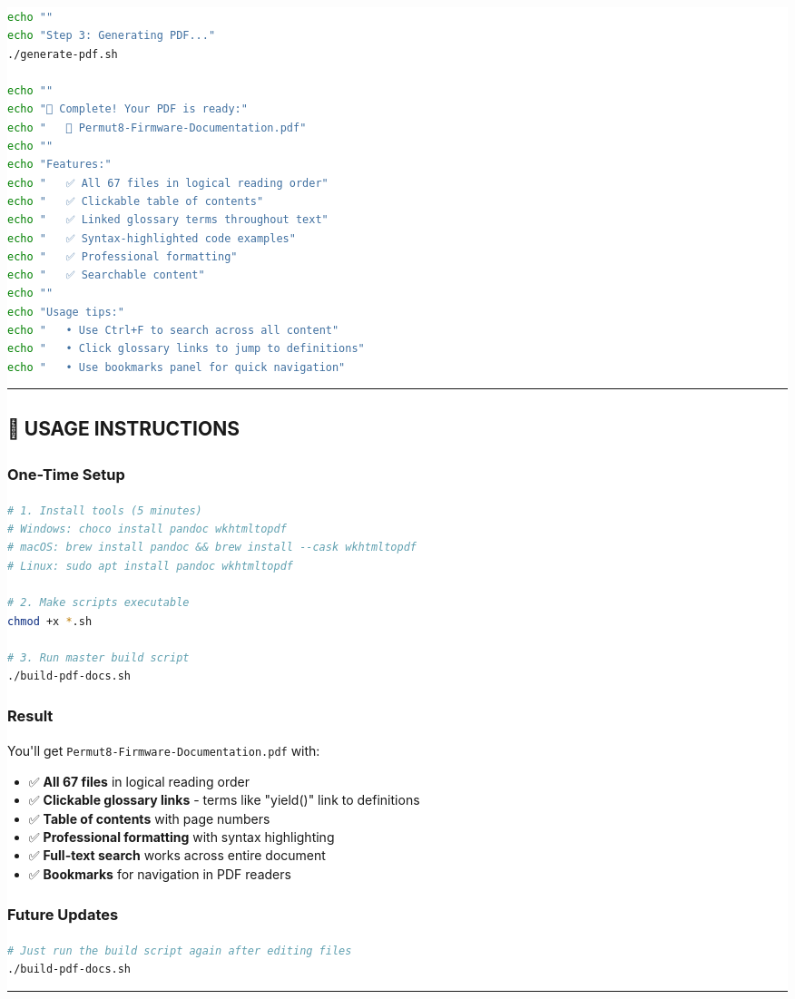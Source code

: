 ```bash
echo ""
echo "Step 3: Generating PDF..."
./generate-pdf.sh

echo ""
echo "🎉 Complete! Your PDF is ready:"
echo "   📄 Permut8-Firmware-Documentation.pdf"
echo ""
echo "Features:"
echo "   ✅ All 67 files in logical reading order"
echo "   ✅ Clickable table of contents"
echo "   ✅ Linked glossary terms throughout text"
echo "   ✅ Syntax-highlighted code examples"
echo "   ✅ Professional formatting"
echo "   ✅ Searchable content"
echo ""
echo "Usage tips:"
echo "   • Use Ctrl+F to search across all content"
echo "   • Click glossary links to jump to definitions"
echo "   • Use bookmarks panel for quick navigation"
```

---

## 🎯 USAGE INSTRUCTIONS

### **One-Time Setup**
```bash
# 1. Install tools (5 minutes)
# Windows: choco install pandoc wkhtmltopdf
# macOS: brew install pandoc && brew install --cask wkhtmltopdf
# Linux: sudo apt install pandoc wkhtmltopdf

# 2. Make scripts executable
chmod +x *.sh

# 3. Run master build script
./build-pdf-docs.sh
```

### **Result**
You'll get `Permut8-Firmware-Documentation.pdf` with:
- ✅ **All 67 files** in logical reading order
- ✅ **Clickable glossary links** - terms like "yield()" link to definitions
- ✅ **Table of contents** with page numbers
- ✅ **Professional formatting** with syntax highlighting
- ✅ **Full-text search** works across entire document
- ✅ **Bookmarks** for navigation in PDF readers

### **Future Updates**
```bash
# Just run the build script again after editing files
./build-pdf-docs.sh
```

---
